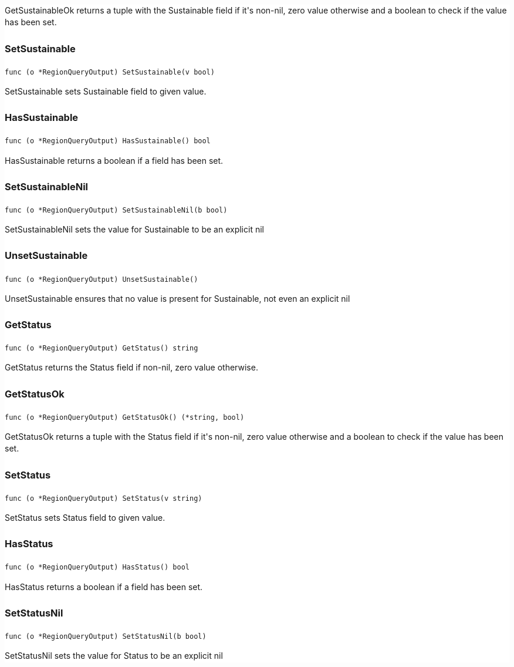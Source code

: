 GetSustainableOk returns a tuple with the Sustainable field if it's non-nil, zero value otherwise
and a boolean to check if the value has been set.

### SetSustainable

`func (o *RegionQueryOutput) SetSustainable(v bool)`

SetSustainable sets Sustainable field to given value.

### HasSustainable

`func (o *RegionQueryOutput) HasSustainable() bool`

HasSustainable returns a boolean if a field has been set.

### SetSustainableNil

`func (o *RegionQueryOutput) SetSustainableNil(b bool)`

 SetSustainableNil sets the value for Sustainable to be an explicit nil

### UnsetSustainable
`func (o *RegionQueryOutput) UnsetSustainable()`

UnsetSustainable ensures that no value is present for Sustainable, not even an explicit nil
### GetStatus

`func (o *RegionQueryOutput) GetStatus() string`

GetStatus returns the Status field if non-nil, zero value otherwise.

### GetStatusOk

`func (o *RegionQueryOutput) GetStatusOk() (*string, bool)`

GetStatusOk returns a tuple with the Status field if it's non-nil, zero value otherwise
and a boolean to check if the value has been set.

### SetStatus

`func (o *RegionQueryOutput) SetStatus(v string)`

SetStatus sets Status field to given value.

### HasStatus

`func (o *RegionQueryOutput) HasStatus() bool`

HasStatus returns a boolean if a field has been set.

### SetStatusNil

`func (o *RegionQueryOutput) SetStatusNil(b bool)`

 SetStatusNil sets the value for Status to be an explicit nil
